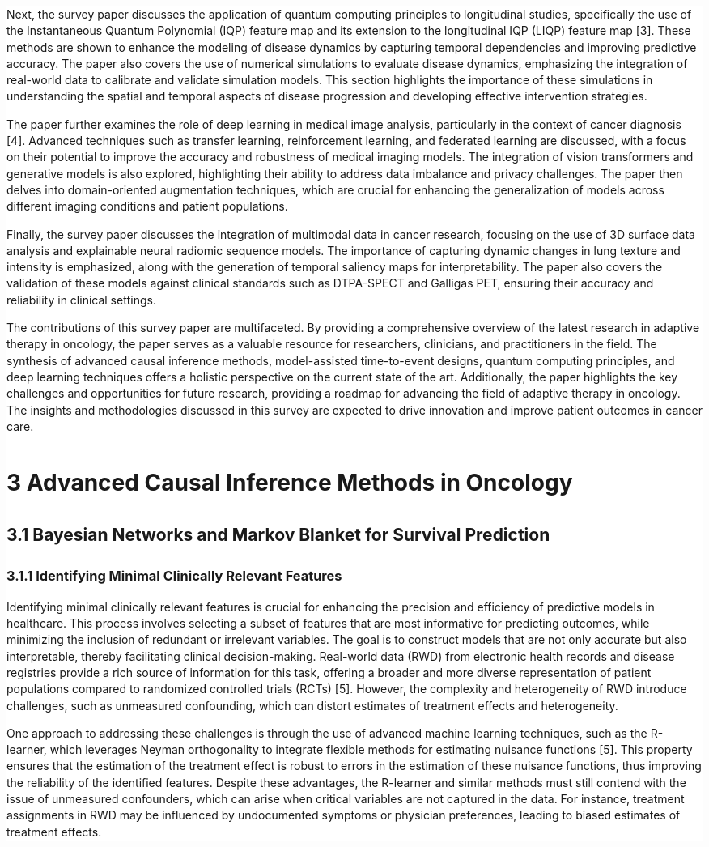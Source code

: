 Next, the survey paper discusses the application of quantum computing principles to longitudinal studies, specifically the use of the Instantaneous Quantum Polynomial (IQP) feature map and its extension to the longitudinal IQP (LIQP) feature map [3]. These methods are shown to enhance the modeling of disease dynamics by capturing temporal dependencies and improving predictive accuracy. The paper also covers the use of numerical simulations to evaluate disease dynamics, emphasizing the integration of real-world data to calibrate and validate simulation models. This section highlights the importance of these simulations in understanding the spatial and temporal aspects of disease progression and developing effective intervention strategies.

The paper further examines the role of deep learning in medical image analysis, particularly in the context of cancer diagnosis [4]. Advanced techniques such as transfer learning, reinforcement learning, and federated learning are discussed, with a focus on their potential to improve the accuracy and robustness of medical imaging models. The integration of vision transformers and generative models is also explored, highlighting their ability to address data imbalance and privacy challenges. The paper then delves into domain-oriented augmentation techniques, which are crucial for enhancing the generalization of models across different imaging conditions and patient populations.

Finally, the survey paper discusses the integration of multimodal data in cancer research, focusing on the use of 3D surface data analysis and explainable neural radiomic sequence models. The importance of capturing dynamic changes in lung texture and intensity is emphasized, along with the generation of temporal saliency maps for interpretability. The paper also covers the validation of these models against clinical standards such as DTPA-SPECT and Galligas PET, ensuring their accuracy and reliability in clinical settings.

The contributions of this survey paper are multifaceted. By providing a comprehensive overview of the latest research in adaptive therapy in oncology, the paper serves as a valuable resource for researchers, clinicians, and practitioners in the field. The synthesis of advanced causal inference methods, model-assisted time-to-event designs, quantum computing principles, and deep learning techniques offers a holistic perspective on the current state of the art. Additionally, the paper highlights the key challenges and opportunities for future research, providing a roadmap for advancing the field of adaptive therapy in oncology. The insights and methodologies discussed in this survey are expected to drive innovation and improve patient outcomes in cancer care.

# 3 Advanced Causal Inference Methods in Oncology

## 3.1 Bayesian Networks and Markov Blanket for Survival Prediction

### 3.1.1 Identifying Minimal Clinically Relevant Features
Identifying minimal clinically relevant features is crucial for enhancing the precision and efficiency of predictive models in healthcare. This process involves selecting a subset of features that are most informative for predicting outcomes, while minimizing the inclusion of redundant or irrelevant variables. The goal is to construct models that are not only accurate but also interpretable, thereby facilitating clinical decision-making. Real-world data (RWD) from electronic health records and disease registries provide a rich source of information for this task, offering a broader and more diverse representation of patient populations compared to randomized controlled trials (RCTs) [5]. However, the complexity and heterogeneity of RWD introduce challenges, such as unmeasured confounding, which can distort estimates of treatment effects and heterogeneity.

One approach to addressing these challenges is through the use of advanced machine learning techniques, such as the R-learner, which leverages Neyman orthogonality to integrate flexible methods for estimating nuisance functions [5]. This property ensures that the estimation of the treatment effect is robust to errors in the estimation of these nuisance functions, thus improving the reliability of the identified features. Despite these advantages, the R-learner and similar methods must still contend with the issue of unmeasured confounders, which can arise when critical variables are not captured in the data. For instance, treatment assignments in RWD may be influenced by undocumented symptoms or physician preferences, leading to biased estimates of treatment effects.

